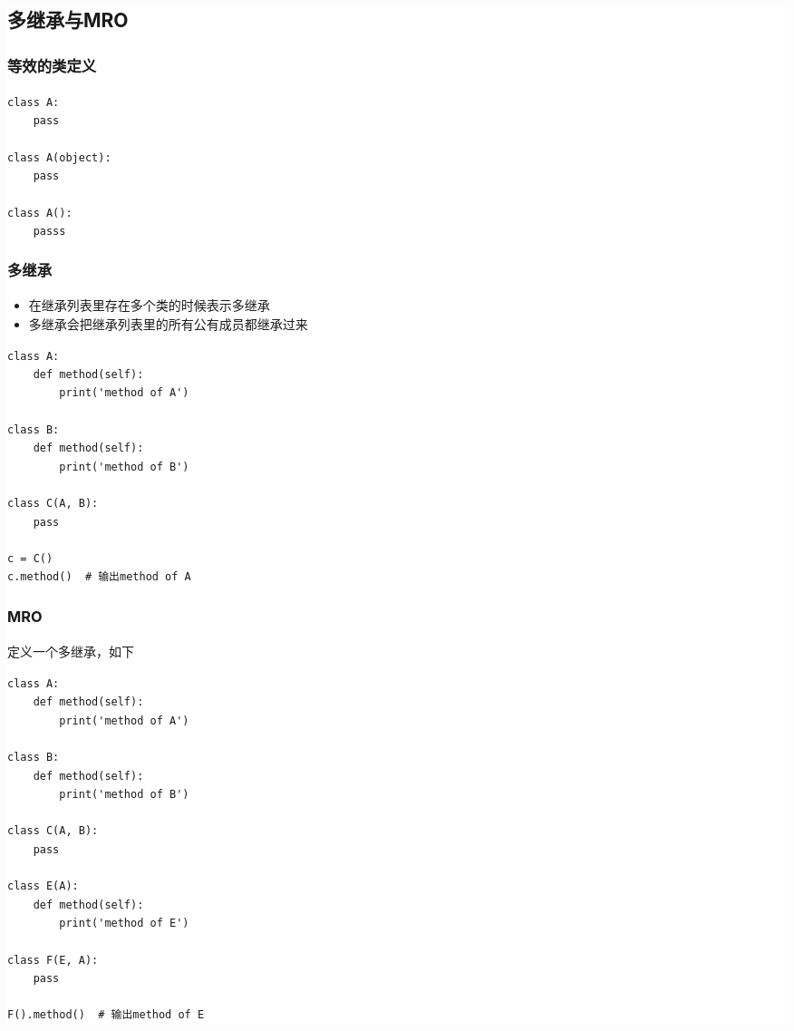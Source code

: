 ## 多继承与MRO

### 等效的类定义

```
class A:
    pass

class A(object):
    pass

class A():
    passs
```

### 多继承

- 在继承列表里存在多个类的时候表示多继承
- 多继承会把继承列表里的所有公有成员都继承过来

```
class A:
    def method(self):
        print('method of A')

class B:
    def method(self):
        print('method of B')

class C(A, B):
    pass

c = C()
c.method()  # 输出method of A
```

### MRO

定义一个多继承，如下

```
class A:
    def method(self):
        print('method of A')

class B:
    def method(self):
        print('method of B')

class C(A, B):
    pass

class E(A):
    def method(self):
        print('method of E')

class F(E, A):
    pass

F().method()  # 输出method of E
```
